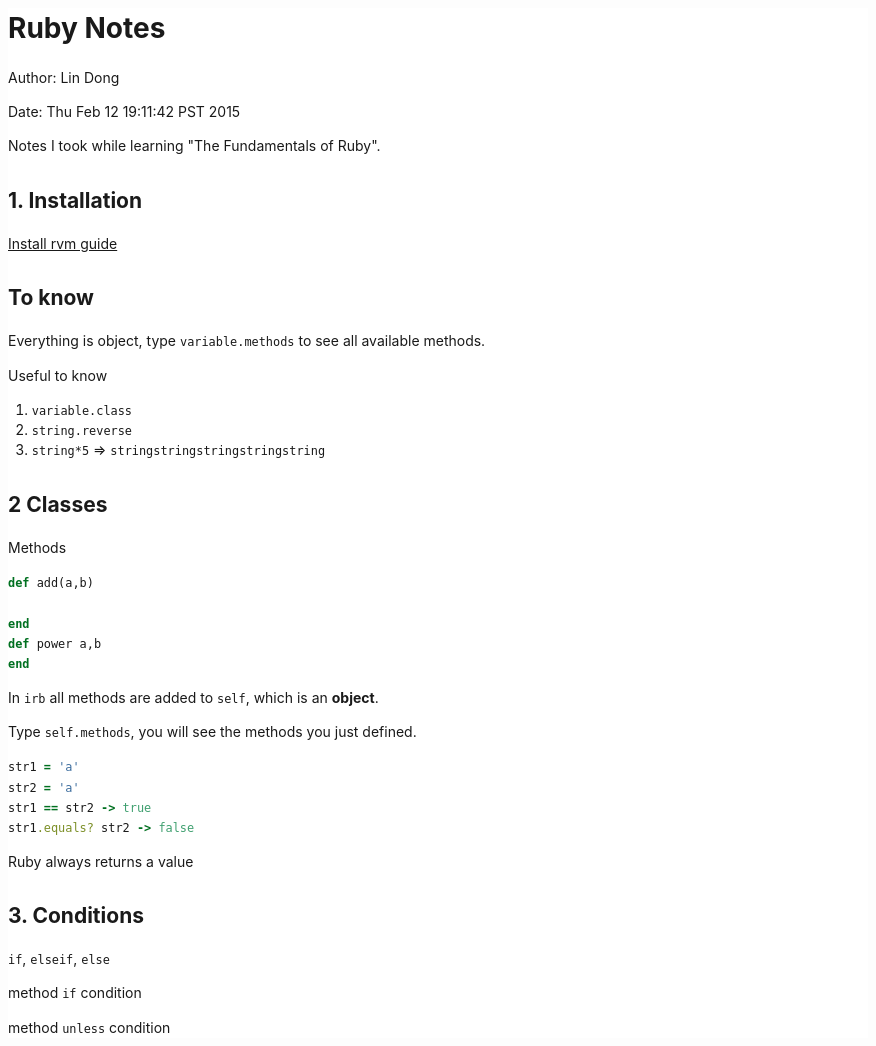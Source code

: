 # Ruby Notes

Author: Lin Dong

Date: Thu Feb 12 19:11:42 PST 2015

Notes I took while learning "The Fundamentals of Ruby".

## 1. Installation

[Install rvm guide](https://rvm.io/rvm/install)

## To know

Everything is object, type `variable.methods` to see all available methods.

Useful to know

1. `variable.class`
2. `string.reverse`
3. `string*5` => `stringstringstringstringstring`

## 2 Classes

Methods

```ruby
def add(a,b)

end
def power a,b
end
```

In `irb` all methods are added to `self`, which is an **object**.

Type `self.methods`, you will see the methods you just defined.

```ruby
str1 = 'a'
str2 = 'a'
str1 == str2 -> true
str1.equals? str2 -> false
```

Ruby always returns a value

## 3. Conditions

`if`, `elseif`, `else`

method `if` condition

method `unless` condition
